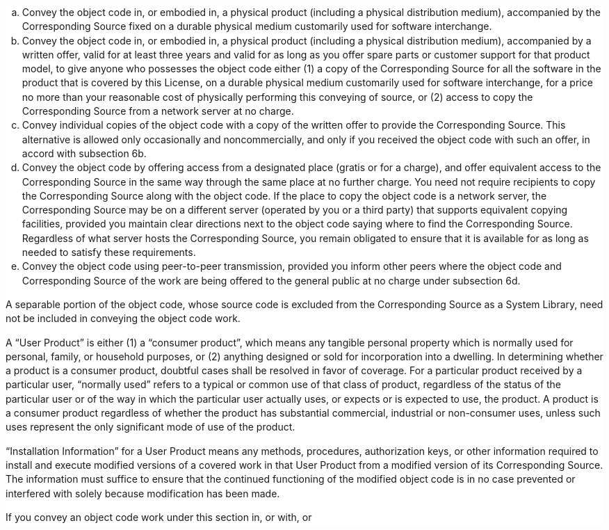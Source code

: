 <ol class="enumerate" type="a" start="1">
<li> Convey the object code in, or embodied in, a physical product
(including a physical distribution medium), accompanied by the
Corresponding Source fixed on a durable physical medium customarily
used for software interchange.
</li><li> Convey the object code in, or embodied in, a physical product
(including a physical distribution medium), accompanied by a written
offer, valid for at least three years and valid for as long as you
offer spare parts or customer support for that product model, to give
anyone who possesses the object code either (1) a copy of the
Corresponding Source for all the software in the product that is
covered by this License, on a durable physical medium customarily used
for software interchange, for a price no more than your reasonable
cost of physically performing this conveying of source, or (2) access
to copy the Corresponding Source from a network server at no charge.
</li><li> Convey individual copies of the object code with a copy of the written
offer to provide the Corresponding Source.  This alternative is
allowed only occasionally and noncommercially, and only if you
received the object code with such an offer, in accord with subsection
6b.
</li><li> Convey the object code by offering access from a designated place
(gratis or for a charge), and offer equivalent access to the
Corresponding Source in the same way through the same place at no
further charge.  You need not require recipients to copy the
Corresponding Source along with the object code.  If the place to copy
the object code is a network server, the Corresponding Source may be
on a different server (operated by you or a third party) that supports
equivalent copying facilities, provided you maintain clear directions
next to the object code saying where to find the Corresponding Source.
Regardless of what server hosts the Corresponding Source, you remain
obligated to ensure that it is available for as long as needed to
satisfy these requirements.
</li><li> Convey the object code using peer-to-peer transmission, provided you
inform other peers where the object code and Corresponding Source of
the work are being offered to the general public at no charge under
subsection 6d.
</li></ol>
<p>A separable portion of the object code, whose source code is excluded
from the Corresponding Source as a System Library, need not be
included in conveying the object code work.
</p>
<p>A &ldquo;User Product&rdquo; is either (1) a &ldquo;consumer product&rdquo;, which means any
tangible personal property which is normally used for personal,
family, or household purposes, or (2) anything designed or sold for
incorporation into a dwelling.  In determining whether a product is a
consumer product, doubtful cases shall be resolved in favor of
coverage.  For a particular product received by a particular user,
&ldquo;normally used&rdquo; refers to a typical or common use of that class of
product, regardless of the status of the particular user or of the way
in which the particular user actually uses, or expects or is expected
to use, the product.  A product is a consumer product regardless of
whether the product has substantial commercial, industrial or
non-consumer uses, unless such uses represent the only significant
mode of use of the product.
</p>
<p>&ldquo;Installation Information&rdquo; for a User Product means any methods,
procedures, authorization keys, or other information required to
install and execute modified versions of a covered work in that User
Product from a modified version of its Corresponding Source.  The
information must suffice to ensure that the continued functioning of
the modified object code is in no case prevented or interfered with
solely because modification has been made.
</p>
<p>If you convey an object code work under this section in, or with, or